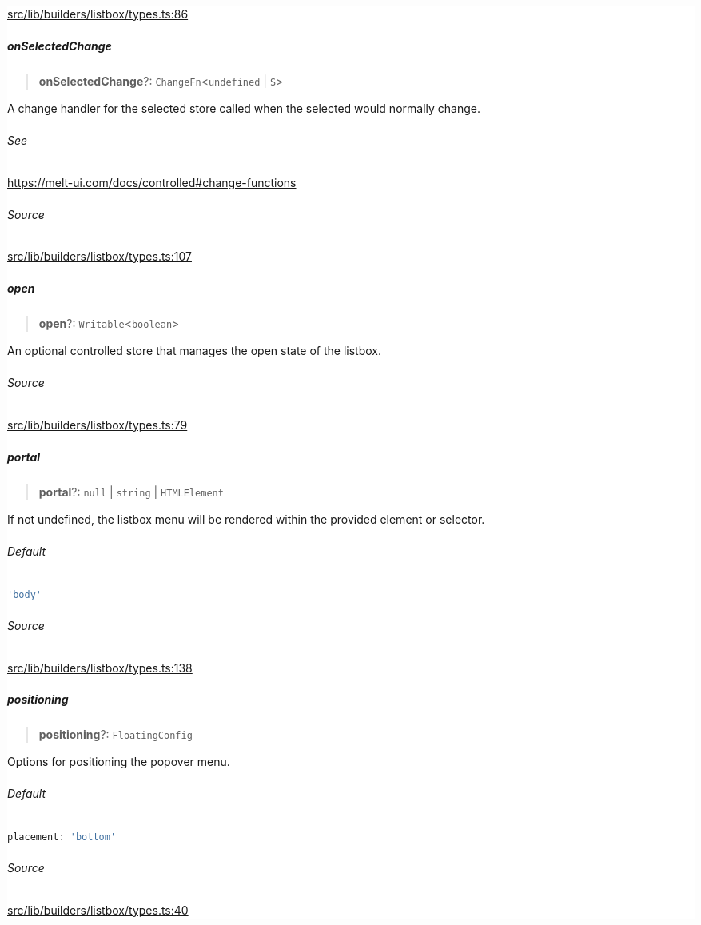 [src/lib/builders/listbox/types.ts:86](https://github.com/huntabyte/melt-ui/blob/7f902e45/src/lib/builders/listbox/types.ts#L86)

##### onSelectedChange

> **onSelectedChange**?: `ChangeFn`\<`undefined` \| `S`\>

A change handler for the selected store called when the selected would normally change.

###### See

https://melt-ui.com/docs/controlled#change-functions

###### Source

[src/lib/builders/listbox/types.ts:107](https://github.com/huntabyte/melt-ui/blob/7f902e45/src/lib/builders/listbox/types.ts#L107)

##### open

> **open**?: `Writable`\<`boolean`\>

An optional controlled store that manages the open state of the listbox.

###### Source

[src/lib/builders/listbox/types.ts:79](https://github.com/huntabyte/melt-ui/blob/7f902e45/src/lib/builders/listbox/types.ts#L79)

##### portal

> **portal**?: `null` \| `string` \| `HTMLElement`

If not undefined, the listbox menu will be rendered within the provided element or selector.

###### Default

```ts
'body'
```

###### Source

[src/lib/builders/listbox/types.ts:138](https://github.com/huntabyte/melt-ui/blob/7f902e45/src/lib/builders/listbox/types.ts#L138)

##### positioning

> **positioning**?: `FloatingConfig`

Options for positioning the popover menu.

###### Default

```ts
placement: 'bottom'
```

###### Source

[src/lib/builders/listbox/types.ts:40](https://github.com/huntabyte/melt-ui/blob/7f902e45/src/lib/builders/listbox/types.ts#L40)
